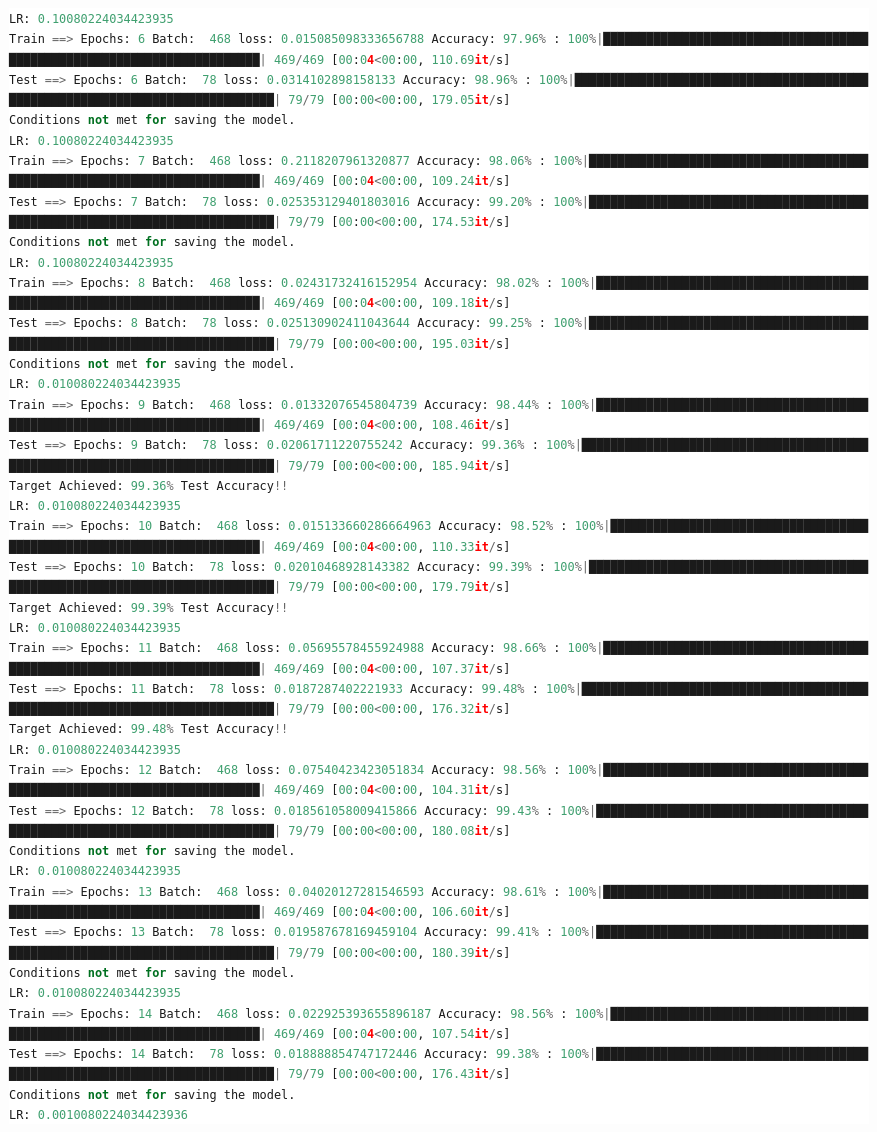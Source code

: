 ```python
LR: 0.10080224034423935
Train ==> Epochs: 6 Batch:  468 loss: 0.015085098333656788 Accuracy: 97.96% : 100%|████████████████████████████████████████████████████████████████████████| 469/469 [00:04<00:00, 110.69it/s]
Test ==> Epochs: 6 Batch:  78 loss: 0.0314102898158133 Accuracy: 98.96% : 100%|██████████████████████████████████████████████████████████████████████████████| 79/79 [00:00<00:00, 179.05it/s]
Conditions not met for saving the model.
LR: 0.10080224034423935
Train ==> Epochs: 7 Batch:  468 loss: 0.2118207961320877 Accuracy: 98.06% : 100%|██████████████████████████████████████████████████████████████████████████| 469/469 [00:04<00:00, 109.24it/s]
Test ==> Epochs: 7 Batch:  78 loss: 0.025353129401803016 Accuracy: 99.20% : 100%|████████████████████████████████████████████████████████████████████████████| 79/79 [00:00<00:00, 174.53it/s]
Conditions not met for saving the model.
LR: 0.10080224034423935
Train ==> Epochs: 8 Batch:  468 loss: 0.02431732416152954 Accuracy: 98.02% : 100%|█████████████████████████████████████████████████████████████████████████| 469/469 [00:04<00:00, 109.18it/s]
Test ==> Epochs: 8 Batch:  78 loss: 0.025130902411043644 Accuracy: 99.25% : 100%|████████████████████████████████████████████████████████████████████████████| 79/79 [00:00<00:00, 195.03it/s]
Conditions not met for saving the model.
LR: 0.010080224034423935
Train ==> Epochs: 9 Batch:  468 loss: 0.01332076545804739 Accuracy: 98.44% : 100%|█████████████████████████████████████████████████████████████████████████| 469/469 [00:04<00:00, 108.46it/s]
Test ==> Epochs: 9 Batch:  78 loss: 0.02061711220755242 Accuracy: 99.36% : 100%|█████████████████████████████████████████████████████████████████████████████| 79/79 [00:00<00:00, 185.94it/s]
Target Achieved: 99.36% Test Accuracy!!
LR: 0.010080224034423935
Train ==> Epochs: 10 Batch:  468 loss: 0.015133660286664963 Accuracy: 98.52% : 100%|███████████████████████████████████████████████████████████████████████| 469/469 [00:04<00:00, 110.33it/s]
Test ==> Epochs: 10 Batch:  78 loss: 0.02010468928143382 Accuracy: 99.39% : 100%|████████████████████████████████████████████████████████████████████████████| 79/79 [00:00<00:00, 179.79it/s]
Target Achieved: 99.39% Test Accuracy!!
LR: 0.010080224034423935
Train ==> Epochs: 11 Batch:  468 loss: 0.05695578455924988 Accuracy: 98.66% : 100%|████████████████████████████████████████████████████████████████████████| 469/469 [00:04<00:00, 107.37it/s]
Test ==> Epochs: 11 Batch:  78 loss: 0.0187287402221933 Accuracy: 99.48% : 100%|█████████████████████████████████████████████████████████████████████████████| 79/79 [00:00<00:00, 176.32it/s]
Target Achieved: 99.48% Test Accuracy!!
LR: 0.010080224034423935
Train ==> Epochs: 12 Batch:  468 loss: 0.07540423423051834 Accuracy: 98.56% : 100%|████████████████████████████████████████████████████████████████████████| 469/469 [00:04<00:00, 104.31it/s]
Test ==> Epochs: 12 Batch:  78 loss: 0.018561058009415866 Accuracy: 99.43% : 100%|███████████████████████████████████████████████████████████████████████████| 79/79 [00:00<00:00, 180.08it/s]
Conditions not met for saving the model.
LR: 0.010080224034423935
Train ==> Epochs: 13 Batch:  468 loss: 0.04020127281546593 Accuracy: 98.61% : 100%|████████████████████████████████████████████████████████████████████████| 469/469 [00:04<00:00, 106.60it/s]
Test ==> Epochs: 13 Batch:  78 loss: 0.019587678169459104 Accuracy: 99.41% : 100%|███████████████████████████████████████████████████████████████████████████| 79/79 [00:00<00:00, 180.39it/s]
Conditions not met for saving the model.
LR: 0.010080224034423935
Train ==> Epochs: 14 Batch:  468 loss: 0.022925393655896187 Accuracy: 98.56% : 100%|███████████████████████████████████████████████████████████████████████| 469/469 [00:04<00:00, 107.54it/s]
Test ==> Epochs: 14 Batch:  78 loss: 0.018888854747172446 Accuracy: 99.38% : 100%|███████████████████████████████████████████████████████████████████████████| 79/79 [00:00<00:00, 176.43it/s]
Conditions not met for saving the model.
LR: 0.0010080224034423936
```

